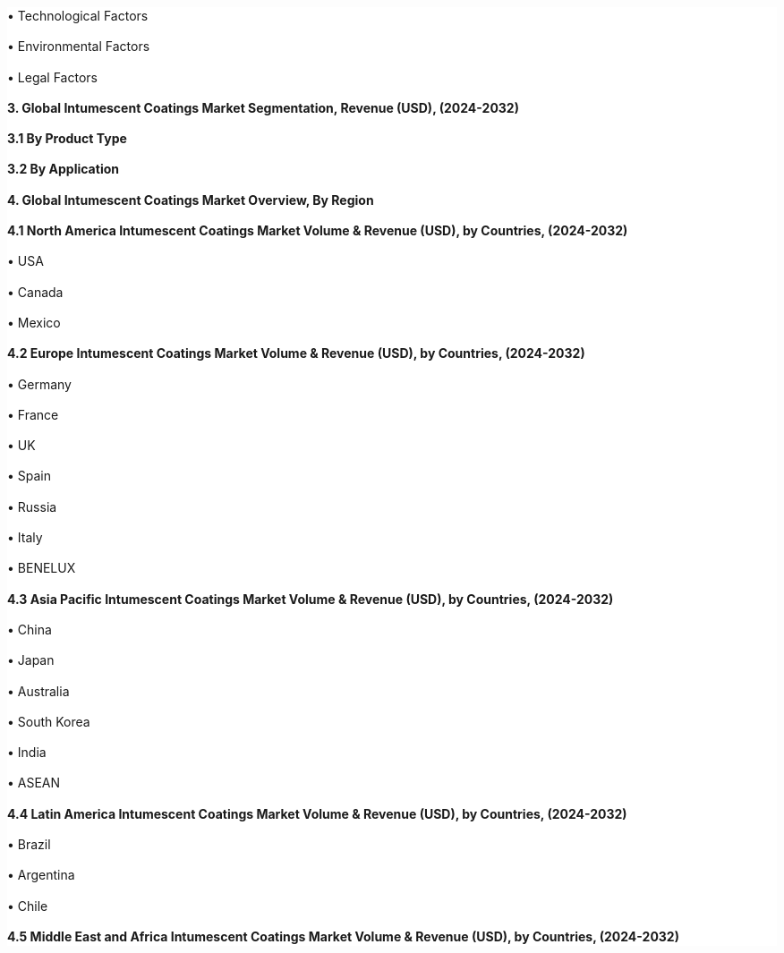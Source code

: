 • Technological Factors

• Environmental Factors

• Legal Factors

<strong>3. Global Intumescent Coatings Market Segmentation, Revenue (USD), (2024-2032)</strong>

<strong>3.1 By Product Type</strong>

<strong>3.2 By Application</strong>

<strong>4. Global Intumescent Coatings Market Overview, By Region</strong>

<strong>4.1 North America Intumescent Coatings Market Volume &amp; Revenue (USD), by Countries, (2024-2032)</strong>

• USA

• Canada

• Mexico

<strong>4.2 Europe Intumescent Coatings Market Volume &amp; Revenue (USD), by Countries, (2024-2032)</strong>

• Germany

• France

• UK

• Spain

• Russia

• Italy

• BENELUX

<strong>4.3 Asia Pacific Intumescent Coatings Market Volume &amp; Revenue (USD), by Countries, (2024-2032)</strong>

• China

• Japan

• Australia

• South Korea

• India

• ASEAN

<strong>4.4 Latin America Intumescent Coatings Market Volume &amp; Revenue (USD), by Countries, (2024-2032)</strong>

• Brazil

• Argentina

• Chile

<strong>4.5 Middle East and Africa Intumescent Coatings Market Volume &amp; Revenue (USD), by Countries, (2024-2032)</strong>
